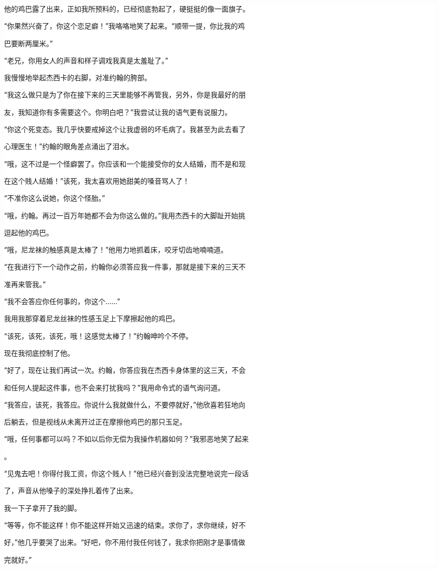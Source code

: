 他的鸡巴露了出来，正如我所预料的，已经彻底勃起了，硬挺挺的像一面旗子。

“你果然兴奋了，你这个恋足癖！”我咯咯地笑了起来。“顺带一提，你比我的鸡

巴要断两厘米。”

“老兄，你用女人的声音和样子调戏我真是太羞耻了。”

我慢慢地举起杰西卡的右脚，对准约翰的胯部。

“我这么做只是为了你在接下来的三天里能够不再管我，另外，你是我最好的朋

友，我知道你有多需要这个。你明白吧？”我尝试让我的语气更有说服力。

“你这个死变态。我几乎快要戒掉这个让我虚弱的坏毛病了。我甚至为此去看了

心理医生！”约翰的眼角差点涌出了泪水。

“哦，这不过是一个怪癖罢了。你应该和一个能接受你的女人结婚，而不是和现

在这个贱人结婚！”该死，我太喜欢用她甜美的嗓音骂人了！

“不准你这么说她，你这个怪胎。”

“哦，约翰。再过一百万年她都不会为你这么做的。”我用杰西卡的大脚趾开始挑

逗起他的鸡巴。

“哦，尼龙袜的触感真是太棒了！”他用力地抓着床，咬牙切齿地喃喃道。

“在我进行下一个动作之前，约翰你必须答应我一件事，那就是接下来的三天不

准再来管我。”

“我不会答应你任何事的，你这个……”

我用我那穿着尼龙丝袜的性感玉足上下摩擦起他的鸡巴。

“该死，该死，该死，哦！这感觉太棒了！”约翰呻吟个不停。

现在我彻底控制了他。

“好了，现在让我们再试一次。约翰，你答应我在杰西卡身体里的这三天，不会

和任何人提起这件事，也不会来打扰我吗？”我用命令式的语气询问道。

“我答应，该死，我答应。你说什么我就做什么，不要停就好，”他欣喜若狂地向

后躺去，但是视线从未离开过正在摩擦他鸡巴的那只玉足。

“哦，任何事都可以吗？不如以后你无偿为我操作机器如何？”我邪恶地笑了起来

。

“见鬼去吧！你得付我工资，你这个贱人！”他已经兴奋到没法完整地说完一段话

了，声音从他嗓子的深处挣扎着传了出来。

我一下子拿开了我的脚。

“等等，你不能这样！你不能这样开始又迅速的结束。求你了，求你继续，好不

好，”他几乎要哭了出来。“好吧，你不用付我任何钱了，我求你把刚才是事情做

完就好。”
